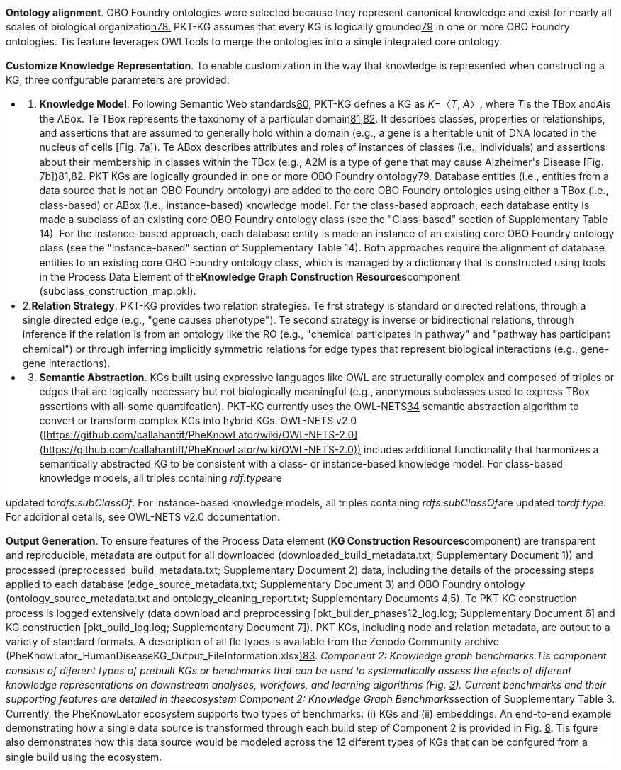 **Ontology alignment**. OBO Foundry ontologies were selected because they represent canonical knowledge and exist for nearly all scales of biological organizatio[n78.](#page-19-42) PKT-KG assumes that every KG is logically grounded[79](#page-19-43) in one or more OBO Foundry ontologies. Tis feature leverages OWLTools to merge the ontologies into a single integrated core ontology.

**Customize Knowledge Representation**. To enable customization in the way that knowledge is represented when constructing a KG, three confgurable parameters are provided:

- 1. **Knowledge Model**. Following Semantic Web standards[80,](#page-19-44) PKT-KG defnes a KG as *K*=〈*T*, *A*〉, where *T*is the TBox and*A*is the ABox. Te TBox represents the taxonomy of a particular domain[81](#page-19-45)[,82](#page-19-46). It describes classes, properties or relationships, and assertions that are assumed to generally hold within a domain (e.g., a gene is a heritable unit of DNA located in the nucleus of cells [Fig. [7a\]](#page-13-0)). Te ABox describes attributes and roles of instances of classes (i.e., individuals) and assertions about their membership in classes within the TBox (e.g., A2M is a type of gene that may cause Alzheimer's Disease [Fig. [7b](#page-13-0)][\)81](#page-19-45)[,82.](#page-19-46) PKT KGs are logically grounded in one or more OBO Foundry ontology[79.](#page-19-43) Database entities (i.e., entities from a data source that is not an OBO Foundry ontology) are added to the core OBO Foundry ontologies using either a TBox (i.e., class-based) or ABox (i.e., instance-based) knowledge model. For the class-based approach, each database entity is made a subclass of an existing core OBO Foundry ontology class (see the "Class-based" section of Supplementary Table 14). For the instance-based approach, each database entity is made an instance of an existing core OBO Foundry ontology class (see the "Instance-based" section of Supplementary Table 14). Both approaches require the alignment of database entities to an existing core OBO Foundry ontology class, which is managed by a dictionary that is constructed using tools in the Process Data Element of the**Knowledge Graph Construction Resources**component (subclass\_construction\_map.pkl).
- 2.**Relation Strategy**. PKT-KG provides two relation strategies. Te frst strategy is standard or directed relations, through a single directed edge (e.g., "gene causes phenotype"). Te second strategy is inverse or bidirectional relations, through inference if the relation is from an ontology like the RO (e.g., "chemical participates in pathway" and "pathway has participant chemical") or through inferring implicitly symmetric relations for edge types that represent biological interactions (e.g., gene-gene interactions).
- 3. **Semantic Abstraction**. KGs built using expressive languages like OWL are structurally complex and composed of triples or edges that are logically necessary but not biologically meaningful (e.g., anonymous subclasses used to express TBox assertions with all-some quantifcation). PKT-KG currently uses the OWL-NETS[34](#page-18-30) semantic abstraction algorithm to convert or transform complex KGs into hybrid KGs. OWL-NETS v2.0 ([https://github.com/callahantif/PheKnowLator/wiki/OWL-NETS-2.0](https://github.com/callahantiff/PheKnowLator/wiki/OWL-NETS-2.0)) includes additional functionality that harmonizes a semantically abstracted KG to be consistent with a class- or instance-based knowledge model. For class-based knowledge models, all triples containing *rdf:type*are

updated to*rdfs:subClassOf*. For instance-based knowledge models, all triples containing *rdfs:subClassOf*are updated to*rdf:type*. For additional details, see OWL-NETS v2.0 documentation.

**Output Generation**. To ensure features of the Process Data element (**KG Construction Resources**component) are transparent and reproducible, metadata are output for all downloaded (downloaded\_build\_metadata.txt; Supplementary Document 1)) and processed (preprocessed\_build\_metadata.txt; Supplementary Document 2) data, including the details of the processing steps applied to each database (edge\_source\_metadata.txt; Supplementary Document 3) and OBO Foundry ontology (ontology\_source\_metadata.txt and ontology\_cleaning\_report.txt; Supplementary Documents 4,5). Te PKT KG construction process is logged extensively (data download and preprocessing [pkt\_builder\_phases12\_log.log; Supplementary Document 6] and KG construction [pkt\_build\_log.log; Supplementary Document 7]). PKT KGs, including node and relation metadata, are output to a variety of standard formats. A description of all fle types is available from the Zenodo Community archive (PheKnowLator\_HumanDiseaseKG\_Output\_FileInformation.xlsx[\)83](#page-20-1).
*Component 2: Knowledge graph benchmarks.*Tis component consists of diferent types of prebuilt KGs or benchmarks that can be used to systematically assess the efects of diferent knowledge representations on downstream analyses, workfows, and learning algorithms (Fig. [3](#page-3-0)). Current benchmarks and their supporting features are detailed in the*ecosystem Component 2: Knowledge Graph Benchmarks*section of Supplementary Table 3. Currently, the PheKnowLator ecosystem supports two types of benchmarks: (i) KGs and (ii) embeddings. An end-to-end example demonstrating how a single data source is transformed through each build step of Component 2 is provided in Fig. [8](#page-15-0). Tis fgure also demonstrates how this data source would be modeled across the 12 diferent types of KGs that can be confgured from a single build using the ecosystem.
